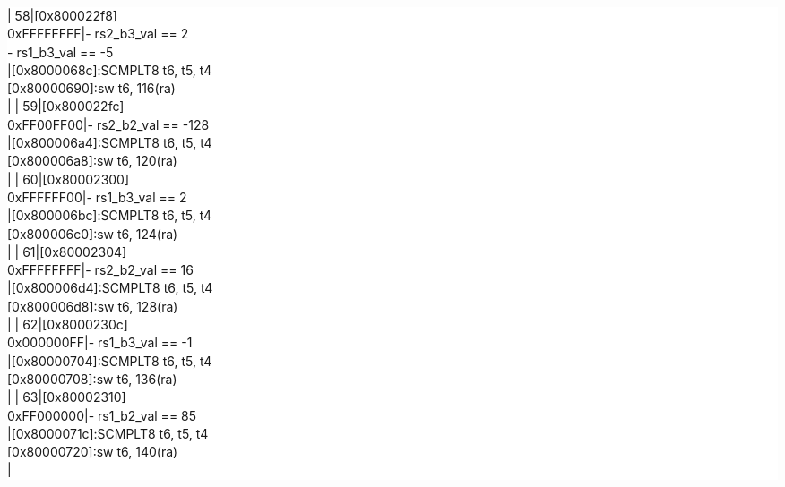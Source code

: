 |  58|[0x800022f8]<br>0xFFFFFFFF|- rs2_b3_val == 2<br> - rs1_b3_val == -5<br>                                                                                                                                                                                                                                                                                                                                                                                                                                      |[0x8000068c]:SCMPLT8 t6, t5, t4<br> [0x80000690]:sw t6, 116(ra)<br>    |
|  59|[0x800022fc]<br>0xFF00FF00|- rs2_b2_val == -128<br>                                                                                                                                                                                                                                                                                                                                                                                                                                                          |[0x800006a4]:SCMPLT8 t6, t5, t4<br> [0x800006a8]:sw t6, 120(ra)<br>    |
|  60|[0x80002300]<br>0xFFFFFF00|- rs1_b3_val == 2<br>                                                                                                                                                                                                                                                                                                                                                                                                                                                             |[0x800006bc]:SCMPLT8 t6, t5, t4<br> [0x800006c0]:sw t6, 124(ra)<br>    |
|  61|[0x80002304]<br>0xFFFFFFFF|- rs2_b2_val == 16<br>                                                                                                                                                                                                                                                                                                                                                                                                                                                            |[0x800006d4]:SCMPLT8 t6, t5, t4<br> [0x800006d8]:sw t6, 128(ra)<br>    |
|  62|[0x8000230c]<br>0x000000FF|- rs1_b3_val == -1<br>                                                                                                                                                                                                                                                                                                                                                                                                                                                            |[0x80000704]:SCMPLT8 t6, t5, t4<br> [0x80000708]:sw t6, 136(ra)<br>    |
|  63|[0x80002310]<br>0xFF000000|- rs1_b2_val == 85<br>                                                                                                                                                                                                                                                                                                                                                                                                                                                            |[0x8000071c]:SCMPLT8 t6, t5, t4<br> [0x80000720]:sw t6, 140(ra)<br>    |
